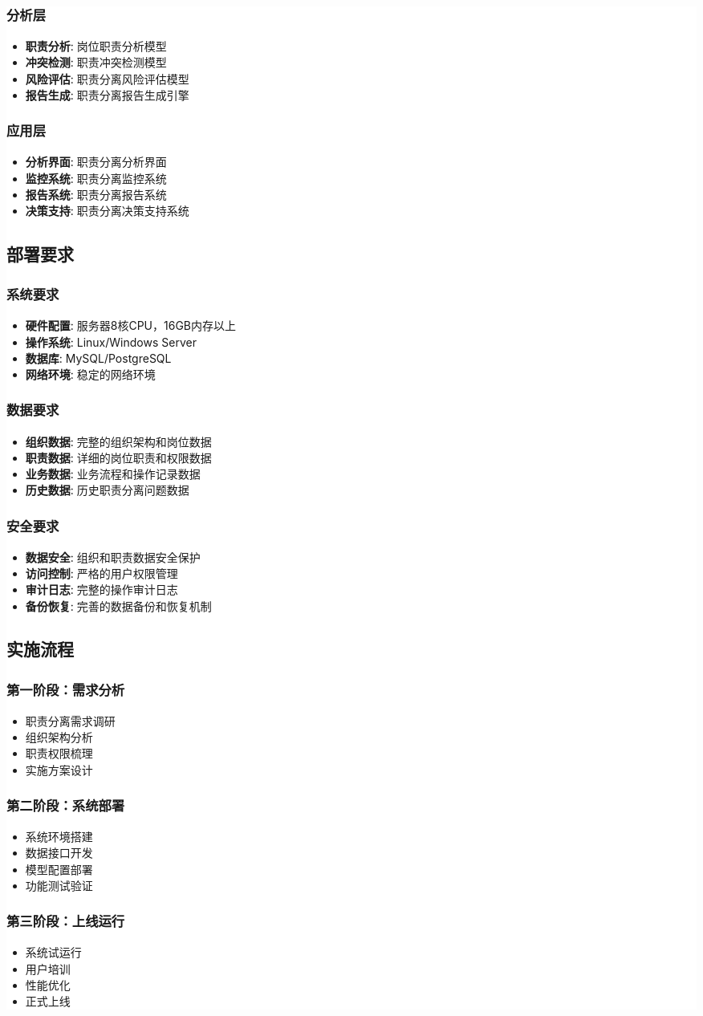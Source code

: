 ### 分析层
- **职责分析**: 岗位职责分析模型
- **冲突检测**: 职责冲突检测模型
- **风险评估**: 职责分离风险评估模型
- **报告生成**: 职责分离报告生成引擎

### 应用层
- **分析界面**: 职责分离分析界面
- **监控系统**: 职责分离监控系统
- **报告系统**: 职责分离报告系统
- **决策支持**: 职责分离决策支持系统

## 部署要求

### 系统要求
- **硬件配置**: 服务器8核CPU，16GB内存以上
- **操作系统**: Linux/Windows Server
- **数据库**: MySQL/PostgreSQL
- **网络环境**: 稳定的网络环境

### 数据要求
- **组织数据**: 完整的组织架构和岗位数据
- **职责数据**: 详细的岗位职责和权限数据
- **业务数据**: 业务流程和操作记录数据
- **历史数据**: 历史职责分离问题数据

### 安全要求
- **数据安全**: 组织和职责数据安全保护
- **访问控制**: 严格的用户权限管理
- **审计日志**: 完整的操作审计日志
- **备份恢复**: 完善的数据备份和恢复机制

## 实施流程

### 第一阶段：需求分析
- 职责分离需求调研
- 组织架构分析
- 职责权限梳理
- 实施方案设计

### 第二阶段：系统部署
- 系统环境搭建
- 数据接口开发
- 模型配置部署
- 功能测试验证

### 第三阶段：上线运行
- 系统试运行
- 用户培训
- 性能优化
- 正式上线
